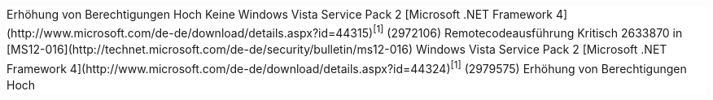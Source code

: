 </td>
<td style="border:1px solid black;">
Erhöhung von Berechtigungen

</td>
<td style="border:1px solid black;">
Hoch

</td>
<td style="border:1px solid black;">
Keine

</td>
</tr>
<tr>
<td style="border:1px solid black;">
Windows Vista Service Pack 2

</td>
<td style="border:1px solid black;">
[Microsoft .NET Framework 4](http://www.microsoft.com/de-de/download/details.aspx?id=44315)<sup>[1]</sup>
(2972106)

</td>
<td style="border:1px solid black;">
Remotecodeausführung

</td>
<td style="border:1px solid black;">
Kritisch

</td>
<td style="border:1px solid black;">
2633870 in [MS12-016](http://technet.microsoft.com/de-de/security/bulletin/ms12-016)

</td>
</tr>
<tr>
<td style="border:1px solid black;">
Windows Vista Service Pack 2

</td>
<td style="border:1px solid black;">
[Microsoft .NET Framework 4](http://www.microsoft.com/de-de/download/details.aspx?id=44324)<sup>[1]</sup>
(2979575)

</td>
<td style="border:1px solid black;">
Erhöhung von Berechtigungen

</td>
<td style="border:1px solid black;">
Hoch
